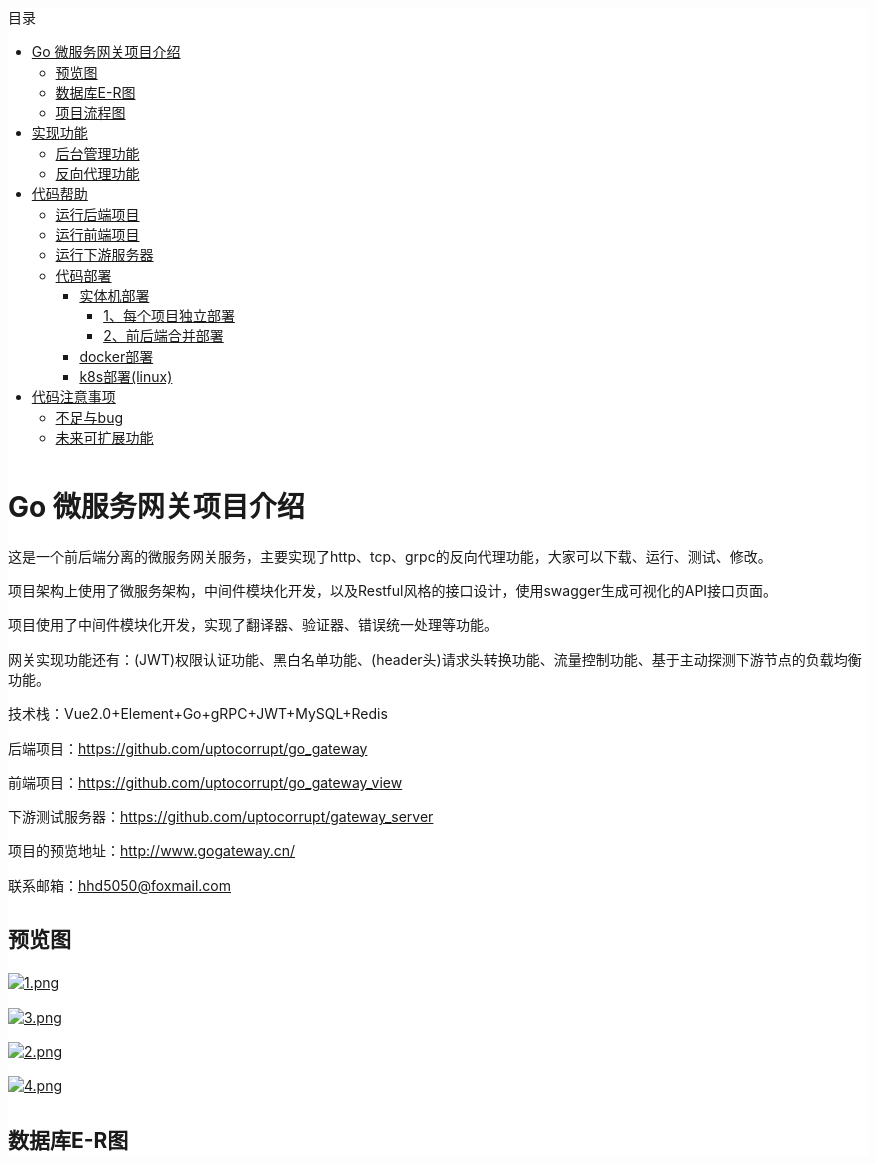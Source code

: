 目录

- [Go 微服务网关项目介绍](#go-微服务网关项目介绍)
  - [预览图](#预览图)
  - [数据库E-R图](#数据库e-r图)
  - [项目流程图](#项目流程图)
- [实现功能](#实现功能)
  - [后台管理功能](#后台管理功能)
  - [反向代理功能](#反向代理功能)
- [代码帮助](#代码帮助)
  - [运行后端项目](#运行后端项目)
  - [运行前端项目](#运行前端项目)
  - [运行下游服务器](#运行下游服务器)
  - [代码部署](#代码部署)
    - [实体机部署](#实体机部署)
      - [1、每个项目独立部署](#1每个项目独立部署)
      - [2、前后端合并部署](#2前后端合并部署)
    - [docker部署](#docker部署)
    - [k8s部署(linux)](#k8s部署linux)
- [代码注意事项](#代码注意事项)
  - [不足与bug](#不足与bug)
  - [未来可扩展功能](#未来可扩展功能)

# Go 微服务网关项目介绍

这是一个前后端分离的微服务网关服务，主要实现了http、tcp、grpc的反向代理功能，大家可以下载、运行、测试、修改。

项目架构上使用了微服务架构，中间件模块化开发，以及Restful风格的接口设计，使用swagger生成可视化的API接口页面。

项目使用了中间件模块化开发，实现了翻译器、验证器、错误统一处理等功能。

网关实现功能还有：(JWT)权限认证功能、黑白名单功能、(header头)请求头转换功能、流量控制功能、基于主动探测下游节点的负载均衡功能。

技术栈：Vue2.0+Element+Go+gRPC+JWT+MySQL+Redis

后端项目：https://github.com/uptocorrupt/go_gateway

前端项目：https://github.com/uptocorrupt/go_gateway_view

下游测试服务器：https://github.com/uptocorrupt/gateway_server

项目的预览地址：http://www.gogateway.cn/

联系邮箱：hhd5050@foxmail.com

## 预览图

[![1.png](https://imgse.com/i/xmVkgf)](https://imgse.com/i/xmVkgf)

[![3.png](https://imgse.com/i/xmVkgf)](https://imgse.com/i/xmVkgf)

[![2.png](https://i.postimg.cc/CM2QL1tp/2.png)](https://postimg.cc/CdjNcFSc)

[![4.png](https://i.postimg.cc/G2H6qsNz/4.png)](https://postimg.cc/mzWdrhTF)

## 数据库E-R图
